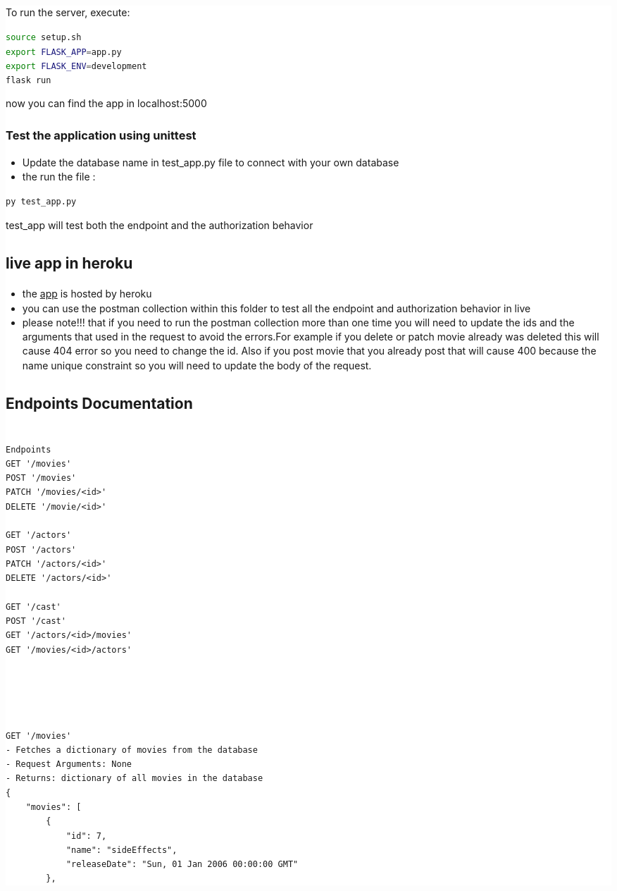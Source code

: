 To run the server, execute:

```bash
source setup.sh
export FLASK_APP=app.py
export FLASK_ENV=development
flask run
```
now you can find the app in localhost:5000

### Test the application using unittest
- Update the database name in test_app.py file to connect with your own database
- the run the file :

```bash
py test_app.py

```
test_app will test both the endpoint and the authorization behavior

## live app in heroku
- the [app](https://finalcapstone-app.herokuapp.com/) is hosted by heroku
- you can use the postman collection within this folder to test all the endpoint and authorization behavior in live  
- please note!!! that if you need to run the postman collection more than one time you will need to update the ids and the arguments that used in the request to avoid the errors.For example if you delete or patch movie already was deleted this will cause 404 error so you need to change the id. Also if you  post movie that you already post that will cause 400 because the name unique constraint so you will need to update the body of the request.   

## Endpoints Documentation
```

Endpoints
GET '/movies'
POST '/movies'
PATCH '/movies/<id>'
DELETE '/movie/<id>'

GET '/actors'
POST '/actors'
PATCH '/actors/<id>'
DELETE '/actors/<id>'

GET '/cast'
POST '/cast'
GET '/actors/<id>/movies'
GET '/movies/<id>/actors'





GET '/movies'
- Fetches a dictionary of movies from the database
- Request Arguments: None
- Returns: dictionary of all movies in the database  
{
    "movies": [
        {
            "id": 7,
            "name": "sideEffects",
            "releaseDate": "Sun, 01 Jan 2006 00:00:00 GMT"
        },
```